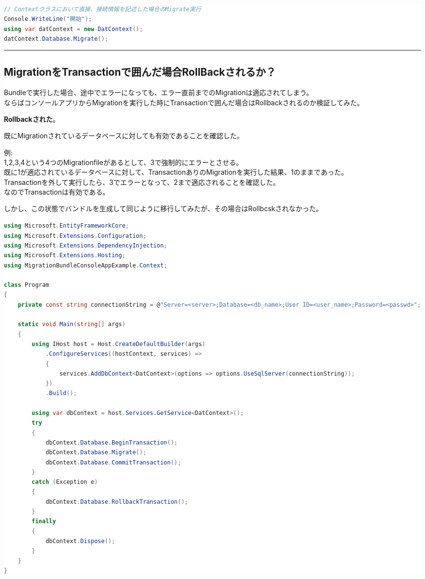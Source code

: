 ``` cs : Program.cs
// Contextクラスにおいて直接、接続情報を記述した場合のMigrate実行
Console.WriteLine("開始");
using var datContext = new DatContext();
datContext.Database.Migrate();
```

---

## MigrationをTransactionで囲んだ場合RollBackされるか？

Bundleで実行した場合、途中でエラーになっても、エラー直前までのMigrationは適応されてしまう。  
ならばコンソールアプリからMigrationを実行した時にTransactionで囲んだ場合はRollbackされるのか検証してみた。  

**Rollbackされた**。  

既にMigrationされているデータベースに対しても有効であることを確認した。  

例:  
1,2,3,4という4つのMigrationfileがあるとして、3で強制的にエラーとさせる。  
既に1が適応されているデータベースに対して、TransactionありのMigrationを実行した結果、1のままであった。  
Transactionを外して実行したら、3でエラーとなって、2まで適応されることを確認した。  
なのでTransactionは有効である。  

しかし、この状態でバンドルを生成して同じように移行してみたが、その場合はRollbcskされなかった。  

``` cs
using Microsoft.EntityFrameworkCore;
using Microsoft.Extensions.Configuration;
using Microsoft.Extensions.DependencyInjection;
using Microsoft.Extensions.Hosting;
using MigrationBundleConsoleAppExample.Context;

class Program
{
    private const string connectionString = @"Server=<server>;Database=<db_name>;User ID=<user_name>;Password=<passwd>";

    static void Main(string[] args)
    {
        using IHost host = Host.CreateDefaultBuilder(args)
            .ConfigureServices((hostContext, services) =>
            {
                services.AddDbContext<DatContext>(options => options.UseSqlServer(connectionString));
            })
            .Build();
            
        using var dbContext = host.Services.GetService<DatContext>();
        try
        {
            dbContext.Database.BeginTransaction();
            dbContext.Database.Migrate();
            dbContext.Database.CommitTransaction();
        }
        catch (Exception e)
        {
            dbContext.Database.RollbackTransaction();
        }
        finally
        {
            dbContext.Dispose();
        }
    }
}
```
